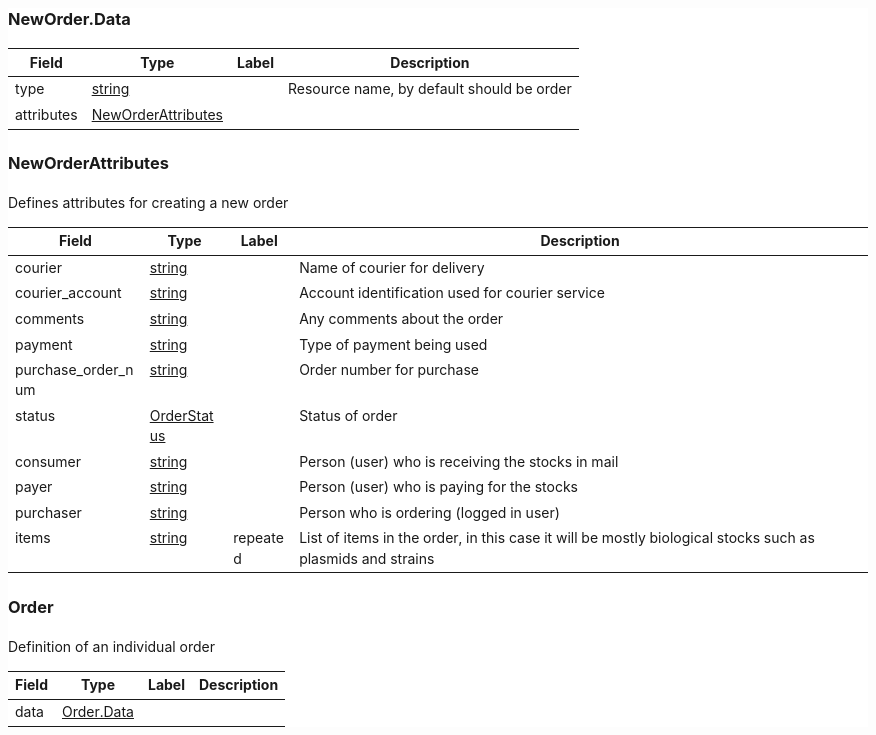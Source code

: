 




<a name="dictybase.order.NewOrder.Data"></a>

### NewOrder.Data



| Field | Type | Label | Description |
| ----- | ---- | ----- | ----------- |
| type | [string](#string) |  | Resource name, by default should be order |
| attributes | [NewOrderAttributes](#dictybase.order.NewOrderAttributes) |  |  |






<a name="dictybase.order.NewOrderAttributes"></a>

### NewOrderAttributes
Defines attributes for creating a new order


| Field | Type | Label | Description |
| ----- | ---- | ----- | ----------- |
| courier | [string](#string) |  | Name of courier for delivery |
| courier_account | [string](#string) |  | Account identification used for courier service |
| comments | [string](#string) |  | Any comments about the order |
| payment | [string](#string) |  | Type of payment being used |
| purchase_order_num | [string](#string) |  | Order number for purchase |
| status | [OrderStatus](#dictybase.order.OrderStatus) |  | Status of order |
| consumer | [string](#string) |  | Person (user) who is receiving the stocks in mail |
| payer | [string](#string) |  | Person (user) who is paying for the stocks |
| purchaser | [string](#string) |  | Person who is ordering (logged in user) |
| items | [string](#string) | repeated | List of items in the order, in this case it will be mostly biological stocks such as plasmids and strains |






<a name="dictybase.order.Order"></a>

### Order
Definition of an individual order


| Field | Type | Label | Description |
| ----- | ---- | ----- | ----------- |
| data | [Order.Data](#dictybase.order.Order.Data) |  |  |
